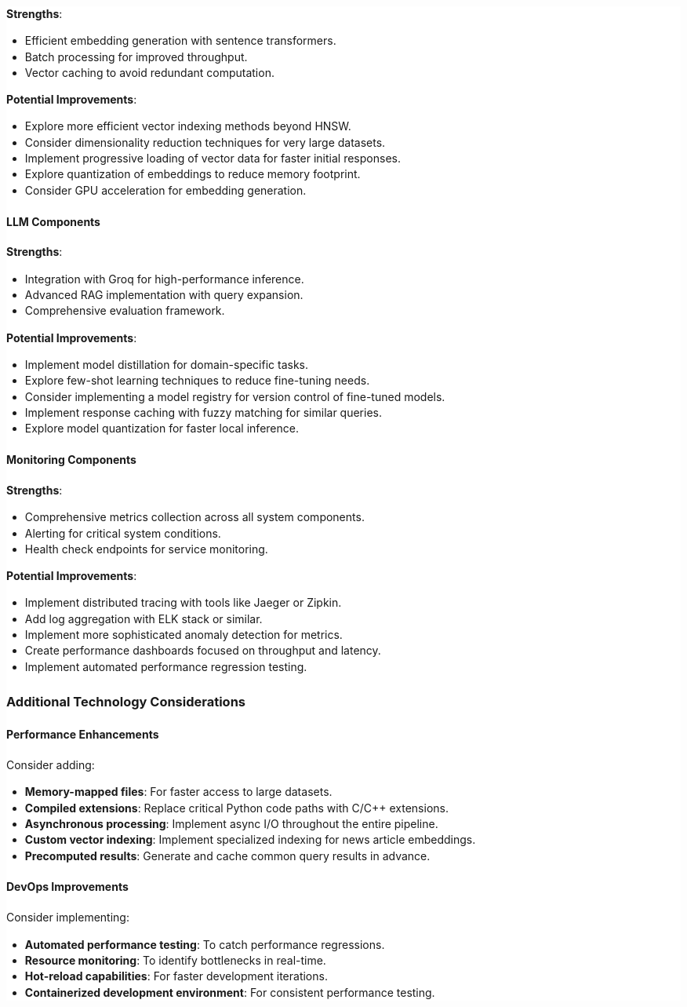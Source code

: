 **Strengths**:
- Efficient embedding generation with sentence transformers.
- Batch processing for improved throughput.
- Vector caching to avoid redundant computation.

**Potential Improvements**:
- Explore more efficient vector indexing methods beyond HNSW.
- Consider dimensionality reduction techniques for very large datasets.
- Implement progressive loading of vector data for faster initial responses.
- Explore quantization of embeddings to reduce memory footprint.
- Consider GPU acceleration for embedding generation.

#### LLM Components

**Strengths**:
- Integration with Groq for high-performance inference.
- Advanced RAG implementation with query expansion.
- Comprehensive evaluation framework.

**Potential Improvements**:
- Implement model distillation for domain-specific tasks.
- Explore few-shot learning techniques to reduce fine-tuning needs.
- Consider implementing a model registry for version control of fine-tuned models.
- Implement response caching with fuzzy matching for similar queries.
- Explore model quantization for faster local inference.

#### Monitoring Components

**Strengths**:
- Comprehensive metrics collection across all system components.
- Alerting for critical system conditions.
- Health check endpoints for service monitoring.

**Potential Improvements**:
- Implement distributed tracing with tools like Jaeger or Zipkin.
- Add log aggregation with ELK stack or similar.
- Implement more sophisticated anomaly detection for metrics.
- Create performance dashboards focused on throughput and latency.
- Implement automated performance regression testing.

### Additional Technology Considerations

#### Performance Enhancements

Consider adding:
- **Memory-mapped files**: For faster access to large datasets.
- **Compiled extensions**: Replace critical Python code paths with C/C++ extensions.
- **Asynchronous processing**: Implement async I/O throughout the entire pipeline.
- **Custom vector indexing**: Implement specialized indexing for news article embeddings.
- **Precomputed results**: Generate and cache common query results in advance.

#### DevOps Improvements

Consider implementing:
- **Automated performance testing**: To catch performance regressions.
- **Resource monitoring**: To identify bottlenecks in real-time.
- **Hot-reload capabilities**: For faster development iterations.
- **Containerized development environment**: For consistent performance testing.
